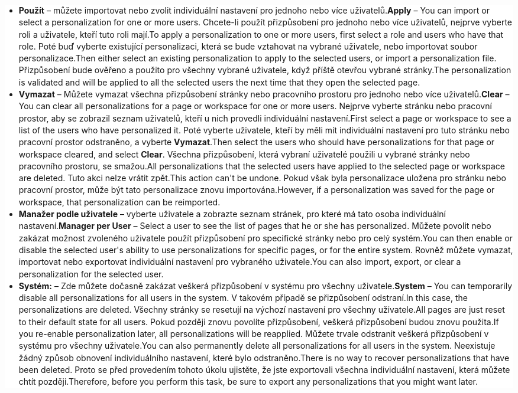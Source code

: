 - <span data-ttu-id="decfb-305">**Použít** – můžete importovat nebo zvolit individuální nastavení pro jednoho nebo více uživatelů.</span><span class="sxs-lookup"><span data-stu-id="decfb-305">**Apply** – You can import or select a personalization for one or more users.</span></span> <span data-ttu-id="decfb-306">Chcete-li použít přizpůsobení pro jednoho nebo více uživatelů, nejprve vyberte roli a uživatele, kteří tuto roli mají.</span><span class="sxs-lookup"><span data-stu-id="decfb-306">To apply a personalization to one or more users, first select a role and users who have that role.</span></span> <span data-ttu-id="decfb-307">Poté buď vyberte existující personalizaci, která se bude vztahovat na vybrané uživatele, nebo importovat soubor personalizace.</span><span class="sxs-lookup"><span data-stu-id="decfb-307">Then either select an existing personalization to apply to the selected users, or import a personalization file.</span></span> <span data-ttu-id="decfb-308">Přizpůsobení bude ověřeno a použito pro všechny vybrané uživatele, když příště otevřou vybrané stránky.</span><span class="sxs-lookup"><span data-stu-id="decfb-308">The personalization is validated and will be applied to all the selected users the next time that they open the selected page.</span></span>
- <span data-ttu-id="decfb-309">**Vymazat** – Můžete vymazat všechna přizpůsobení stránky nebo pracovního prostoru pro jednoho nebo více uživatelů.</span><span class="sxs-lookup"><span data-stu-id="decfb-309">**Clear** – You can clear all personalizations for a page or workspace for one or more users.</span></span> <span data-ttu-id="decfb-310">Nejprve vyberte stránku nebo pracovní prostor, aby se zobrazil seznam uživatelů, kteří u nich provedli individuální nastavení.</span><span class="sxs-lookup"><span data-stu-id="decfb-310">First select a page or workspace to see a list of the users who have personalized it.</span></span> <span data-ttu-id="decfb-311">Poté vyberte uživatele, kteří by měli mít individuální nastavení pro tuto stránku nebo pracovní prostor odstraněno, a vyberte **Vymazat**.</span><span class="sxs-lookup"><span data-stu-id="decfb-311">Then select the users who should have personalizations for that page or workspace cleared, and select **Clear**.</span></span> <span data-ttu-id="decfb-312">Všechna přizpůsobení, která vybraní uživatelé použili u vybrané stránky nebo pracovního prostoru, se smažou.</span><span class="sxs-lookup"><span data-stu-id="decfb-312">All personalizations that the selected users have applied to the selected page or workspace are deleted.</span></span> <span data-ttu-id="decfb-313">Tuto akci nelze vrátit zpět.</span><span class="sxs-lookup"><span data-stu-id="decfb-313">This action can't be undone.</span></span> <span data-ttu-id="decfb-314">Pokud však byla personalizace uložena pro stránku nebo pracovní prostor, může být tato personalizace znovu importována.</span><span class="sxs-lookup"><span data-stu-id="decfb-314">However, if a personalization was saved for the page or workspace, that personalization can be reimported.</span></span>
- <span data-ttu-id="decfb-315">**Manažer podle uživatele** – vyberte uživatele a zobrazte seznam stránek, pro které má tato osoba individuální nastavení.</span><span class="sxs-lookup"><span data-stu-id="decfb-315">**Manager per User** – Select a user to see the list of pages that he or she has personalized.</span></span> <span data-ttu-id="decfb-316">Můžete povolit nebo zakázat možnost zvoleného uživatele použít přizpůsobení pro specifické stránky nebo pro celý systém.</span><span class="sxs-lookup"><span data-stu-id="decfb-316">You can then enable or disable the selected user's ability to use personalizations for specific pages, or for the entire system.</span></span> <span data-ttu-id="decfb-317">Rovněž můžete vymazat, importovat nebo exportovat individuální nastavení pro vybraného uživatele.</span><span class="sxs-lookup"><span data-stu-id="decfb-317">You can also import, export, or clear a personalization for the selected user.</span></span>
- <span data-ttu-id="decfb-318">**Systém:** – Zde můžete dočasně zakázat veškerá přizpůsobení v systému pro všechny uživatele.</span><span class="sxs-lookup"><span data-stu-id="decfb-318">**System** – You can temporarily disable all personalizations for all users in the system.</span></span> <span data-ttu-id="decfb-319">V takovém případě se přizpůsobení odstraní.</span><span class="sxs-lookup"><span data-stu-id="decfb-319">In this case, the personalizations are deleted.</span></span> <span data-ttu-id="decfb-320">Všechny stránky se resetují na výchozí nastavení pro všechny uživatele.</span><span class="sxs-lookup"><span data-stu-id="decfb-320">All pages are just reset to their default state for all users.</span></span> <span data-ttu-id="decfb-321">Pokud později znovu povolíte přizpůsobení, veškerá přizpůsobení budou znovu použita.</span><span class="sxs-lookup"><span data-stu-id="decfb-321">If you re-enable personalization later, all personalizations will be reapplied.</span></span> <span data-ttu-id="decfb-322">Můžete trvale odstranit veškerá přizpůsobení v systému pro všechny uživatele.</span><span class="sxs-lookup"><span data-stu-id="decfb-322">You can also permanently delete all personalizations for all users in the system.</span></span> <span data-ttu-id="decfb-323">Neexistuje žádný způsob obnovení individuálního nastavení, které bylo odstraněno.</span><span class="sxs-lookup"><span data-stu-id="decfb-323">There is no way to recover personalizations that have been deleted.</span></span> <span data-ttu-id="decfb-324">Proto se před provedením tohoto úkolu ujistěte, že jste exportovali všechna individuální nastavení, která můžete chtít později.</span><span class="sxs-lookup"><span data-stu-id="decfb-324">Therefore, before you perform this task, be sure to export any personalizations that you might want later.</span></span>
